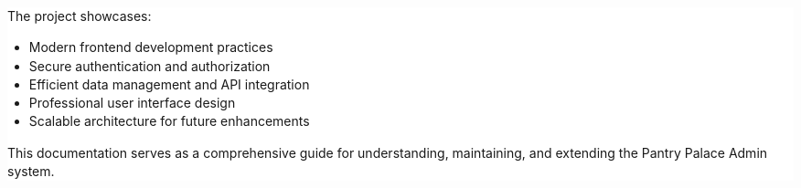 The project showcases:
- Modern frontend development practices
- Secure authentication and authorization
- Efficient data management and API integration
- Professional user interface design
- Scalable architecture for future enhancements

This documentation serves as a comprehensive guide for understanding, maintaining, and extending the Pantry Palace Admin system.


